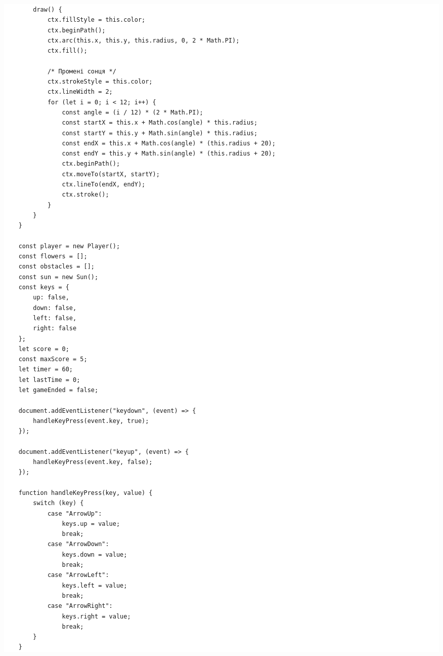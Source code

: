             draw() {
                ctx.fillStyle = this.color;
                ctx.beginPath();
                ctx.arc(this.x, this.y, this.radius, 0, 2 * Math.PI);
                ctx.fill();

                /* Промені сонця */
                ctx.strokeStyle = this.color;
                ctx.lineWidth = 2;
                for (let i = 0; i < 12; i++) {
                    const angle = (i / 12) * (2 * Math.PI);
                    const startX = this.x + Math.cos(angle) * this.radius;
                    const startY = this.y + Math.sin(angle) * this.radius;
                    const endX = this.x + Math.cos(angle) * (this.radius + 20);
                    const endY = this.y + Math.sin(angle) * (this.radius + 20);
                    ctx.beginPath();
                    ctx.moveTo(startX, startY);
                    ctx.lineTo(endX, endY);
                    ctx.stroke();
                }
            }
        }

        const player = new Player();
        const flowers = [];
        const obstacles = [];
        const sun = new Sun();
        const keys = {
            up: false,
            down: false,
            left: false,
            right: false
        };
        let score = 0;
        const maxScore = 5;
        let timer = 60;
        let lastTime = 0;
        let gameEnded = false;

        document.addEventListener("keydown", (event) => {
            handleKeyPress(event.key, true);
        });

        document.addEventListener("keyup", (event) => {
            handleKeyPress(event.key, false);
        });

        function handleKeyPress(key, value) {
            switch (key) {
                case "ArrowUp":
                    keys.up = value;
                    break;
                case "ArrowDown":
                    keys.down = value;
                    break;
                case "ArrowLeft":
                    keys.left = value;
                    break;
                case "ArrowRight":
                    keys.right = value;
                    break;
            }
        }
